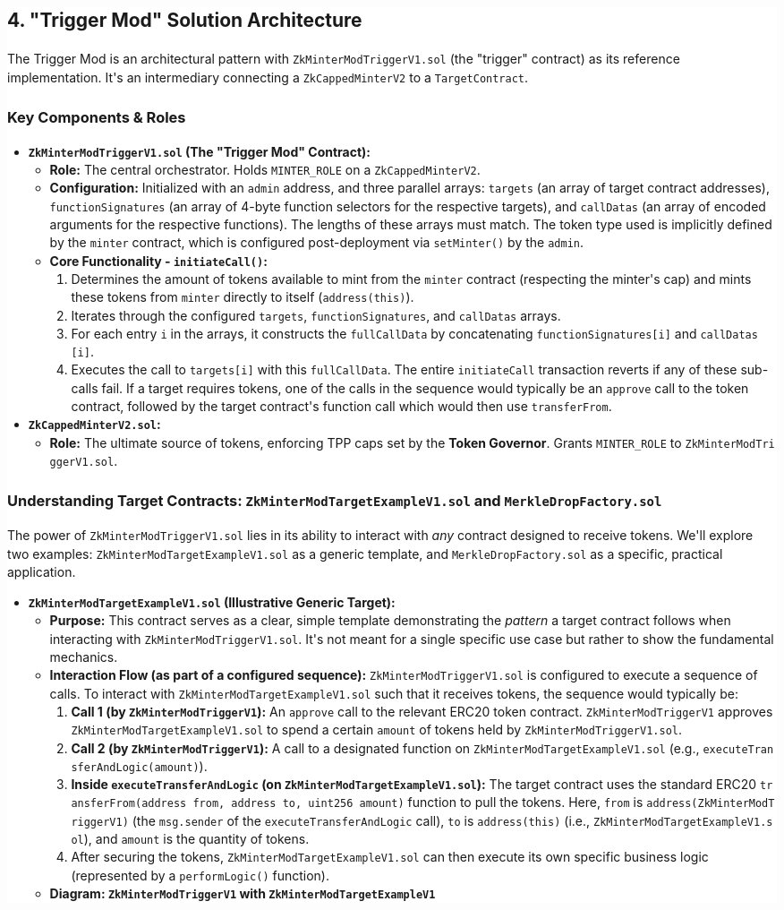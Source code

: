 ## 4. "Trigger Mod" Solution Architecture

The Trigger Mod is an architectural pattern with `ZkMinterModTriggerV1.sol` (the "trigger" contract) as its reference implementation. It's an intermediary connecting a `ZkCappedMinterV2` to a `TargetContract`.

### Key Components & Roles

- **`ZkMinterModTriggerV1.sol` (The "Trigger Mod" Contract):**
    - **Role:** The central orchestrator. Holds `MINTER_ROLE` on a `ZkCappedMinterV2`.
    - **Configuration:** Initialized with an `admin` address, and three parallel arrays: `targets` (an array of target contract addresses), `functionSignatures` (an array of 4-byte function selectors for the respective targets), and `callDatas` (an array of encoded arguments for the respective functions). The lengths of these arrays must match. The token type used is implicitly defined by the `minter` contract, which is configured post-deployment via `setMinter()` by the `admin`.
    - **Core Functionality - `initiateCall()`:**
        1. Determines the amount of tokens available to mint from the `minter` contract (respecting the minter's cap) and mints these tokens from `minter` directly to itself (`address(this)`).
        2. Iterates through the configured `targets`, `functionSignatures`, and `callDatas` arrays.
        3. For each entry `i` in the arrays, it constructs the `fullCallData` by concatenating `functionSignatures[i]` and `callDatas[i]`.
        4. Executes the call to `targets[i]` with this `fullCallData`. The entire `initiateCall` transaction reverts if any of these sub-calls fail. If a target requires tokens, one of the calls in the sequence would typically be an `approve` call to the token contract, followed by the target contract's function call which would then use `transferFrom`.
- **`ZkCappedMinterV2.sol`:**
    - **Role:** The ultimate source of tokens, enforcing TPP caps set by the **Token Governor**. Grants `MINTER_ROLE` to `ZkMinterModTriggerV1.sol`.

### Understanding Target Contracts: `ZkMinterModTargetExampleV1.sol` and `MerkleDropFactory.sol`

The power of `ZkMinterModTriggerV1.sol` lies in its ability to interact with *any* contract designed to receive tokens. We'll explore two examples: `ZkMinterModTargetExampleV1.sol` as a generic template, and `MerkleDropFactory.sol` as a specific, practical application.

- **`ZkMinterModTargetExampleV1.sol` (Illustrative Generic Target):**
    - **Purpose:** This contract serves as a clear, simple template demonstrating the *pattern* a target contract follows when interacting with `ZkMinterModTriggerV1.sol`. It's not meant for a single specific use case but rather to show the fundamental mechanics.
    - **Interaction Flow (as part of a configured sequence):**
        `ZkMinterModTriggerV1.sol` is configured to execute a sequence of calls. To interact with `ZkMinterModTargetExampleV1.sol` such that it receives tokens, the sequence would typically be:
        1. **Call 1 (by `ZkMinterModTriggerV1`):** An `approve` call to the relevant ERC20 token contract. `ZkMinterModTriggerV1` approves `ZkMinterModTargetExampleV1.sol` to spend a certain `amount` of tokens held by `ZkMinterModTriggerV1.sol`.
        2. **Call 2 (by `ZkMinterModTriggerV1`):** A call to a designated function on `ZkMinterModTargetExampleV1.sol` (e.g., `executeTransferAndLogic(amount)`).
        3. **Inside `executeTransferAndLogic` (on `ZkMinterModTargetExampleV1.sol`):** The target contract uses the standard ERC20 `transferFrom(address from, address to, uint256 amount)` function to pull the tokens. Here, `from` is `address(ZkMinterModTriggerV1)` (the `msg.sender` of the `executeTransferAndLogic` call), `to` is `address(this)` (i.e., `ZkMinterModTargetExampleV1.sol`), and `amount` is the quantity of tokens.
        4. After securing the tokens, `ZkMinterModTargetExampleV1.sol` can then execute its own specific business logic (represented by a `performLogic()` function).
    - **Diagram: `ZkMinterModTriggerV1` with `ZkMinterModTargetExampleV1`**
        